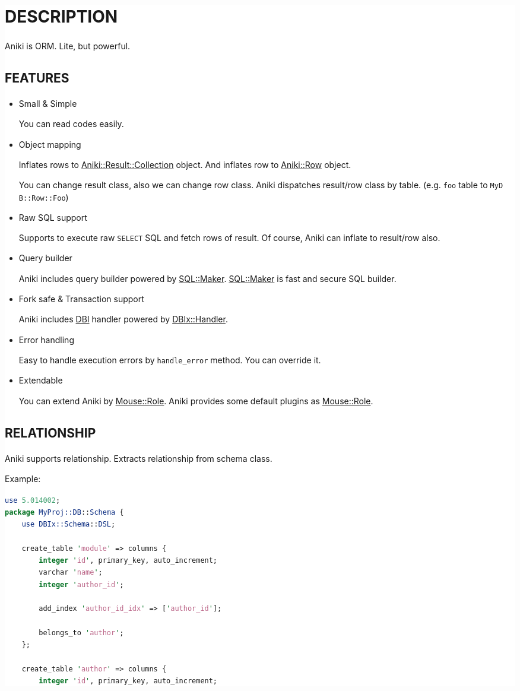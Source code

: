 # DESCRIPTION

Aniki is ORM.
Lite, but powerful.

## FEATURES

- Small & Simple

    You can read codes easily.

- Object mapping

    Inflates rows to [Aniki::Result::Collection](https://metacpan.org/pod/Aniki::Result::Collection) object.
    And inflates row to [Aniki::Row](https://metacpan.org/pod/Aniki::Row) object.

    You can change result class, also we can change row class.
    Aniki dispatches result/row class by table. (e.g. `foo` table to `MyDB::Row::Foo`)

- Raw SQL support

    Supports to execute raw `SELECT` SQL and fetch rows of result.
    Of course, Aniki can inflate to result/row also.

- Query builder

    Aniki includes query builder powered by [SQL::Maker](https://metacpan.org/pod/SQL::Maker).
    [SQL::Maker](https://metacpan.org/pod/SQL::Maker) is fast and secure SQL builder.

- Fork safe & Transaction support

    Aniki includes [DBI](https://metacpan.org/pod/DBI) handler powered by [DBIx::Handler](https://metacpan.org/pod/DBIx::Handler).

- Error handling

    Easy to handle execution errors by `handle_error` method.
    You can override it.

- Extendable

    You can extend Aniki by [Mouse::Role](https://metacpan.org/pod/Mouse::Role).
    Aniki provides some default plugins as [Mouse::Role](https://metacpan.org/pod/Mouse::Role).

## RELATIONSHIP

Aniki supports relationship.
Extracts relationship from schema class.

Example:

```perl
use 5.014002;
package MyProj::DB::Schema {
    use DBIx::Schema::DSL;

    create_table 'module' => columns {
        integer 'id', primary_key, auto_increment;
        varchar 'name';
        integer 'author_id';

        add_index 'author_id_idx' => ['author_id'];

        belongs_to 'author';
    };

    create_table 'author' => columns {
        integer 'id', primary_key, auto_increment;
```